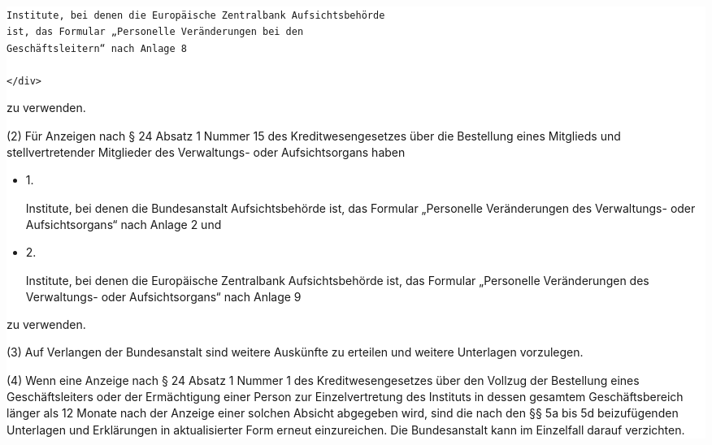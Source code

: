     Institute, bei denen die Europäische Zentralbank Aufsichtsbehörde
    ist, das Formular „Personelle Veränderungen bei den
    Geschäftsleitern“ nach Anlage 8
    
    </div>

zu verwenden.

</div>

<div class="jurAbsatz">

(2) Für Anzeigen nach § 24 Absatz 1 Nummer 15 des Kreditwesengesetzes
über die Bestellung eines Mitglieds und stellvertretender Mitglieder
des Verwaltungs- oder Aufsichtsorgans haben

  - 1\.
    
    <div style="">
    
    Institute, bei denen die Bundesanstalt Aufsichtsbehörde ist, das
    Formular „Personelle Veränderungen des Verwaltungs- oder
    Aufsichtsorgans“ nach Anlage 2 und
    
    </div>

  - 2\.
    
    <div style="">
    
    Institute, bei denen die Europäische Zentralbank Aufsichtsbehörde
    ist, das Formular „Personelle Veränderungen des Verwaltungs- oder
    Aufsichtsorgans“ nach Anlage 9
    
    </div>

zu verwenden.

</div>

<div class="jurAbsatz">

(3) Auf Verlangen der Bundesanstalt sind weitere Auskünfte zu erteilen
und weitere Unterlagen vorzulegen.

</div>

<div class="jurAbsatz">

(4) Wenn eine Anzeige nach § 24 Absatz 1 Nummer 1 des
Kreditwesengesetzes über den Vollzug der Bestellung eines
Geschäftsleiters oder der Ermächtigung einer Person zur
Einzelvertretung des Instituts in dessen gesamtem Geschäftsbereich
länger als 12 Monate nach der Anzeige einer solchen Absicht abgegeben
wird, sind die nach den §§ 5a bis 5d beizufügenden Unterlagen und
Erklärungen in aktualisierter Form erneut einzureichen. Die
Bundesanstalt kann im Einzelfall darauf verzichten.

</div>

<div class="jurAbsatz">
